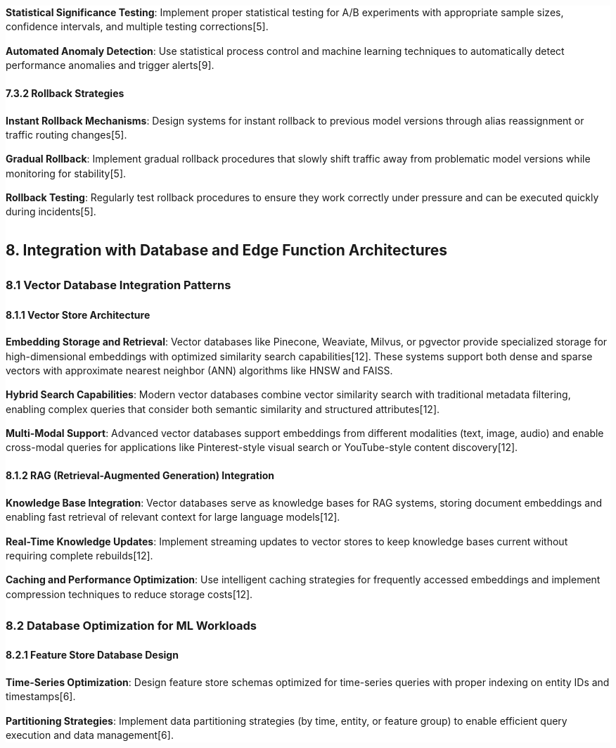 **Statistical Significance Testing**: Implement proper statistical testing for A/B experiments with appropriate sample sizes, confidence intervals, and multiple testing corrections[5].

**Automated Anomaly Detection**: Use statistical process control and machine learning techniques to automatically detect performance anomalies and trigger alerts[9].

#### 7.3.2 Rollback Strategies

**Instant Rollback Mechanisms**: Design systems for instant rollback to previous model versions through alias reassignment or traffic routing changes[5].

**Gradual Rollback**: Implement gradual rollback procedures that slowly shift traffic away from problematic model versions while monitoring for stability[5].

**Rollback Testing**: Regularly test rollback procedures to ensure they work correctly under pressure and can be executed quickly during incidents[5].

## 8. Integration with Database and Edge Function Architectures

### 8.1 Vector Database Integration Patterns

#### 8.1.1 Vector Store Architecture

**Embedding Storage and Retrieval**: Vector databases like Pinecone, Weaviate, Milvus, or pgvector provide specialized storage for high-dimensional embeddings with optimized similarity search capabilities[12]. These systems support both dense and sparse vectors with approximate nearest neighbor (ANN) algorithms like HNSW and FAISS.

**Hybrid Search Capabilities**: Modern vector databases combine vector similarity search with traditional metadata filtering, enabling complex queries that consider both semantic similarity and structured attributes[12].

**Multi-Modal Support**: Advanced vector databases support embeddings from different modalities (text, image, audio) and enable cross-modal queries for applications like Pinterest-style visual search or YouTube-style content discovery[12].

#### 8.1.2 RAG (Retrieval-Augmented Generation) Integration

**Knowledge Base Integration**: Vector databases serve as knowledge bases for RAG systems, storing document embeddings and enabling fast retrieval of relevant context for large language models[12].

**Real-Time Knowledge Updates**: Implement streaming updates to vector stores to keep knowledge bases current without requiring complete rebuilds[12].

**Caching and Performance Optimization**: Use intelligent caching strategies for frequently accessed embeddings and implement compression techniques to reduce storage costs[12].

### 8.2 Database Optimization for ML Workloads

#### 8.2.1 Feature Store Database Design

**Time-Series Optimization**: Design feature store schemas optimized for time-series queries with proper indexing on entity IDs and timestamps[6].

**Partitioning Strategies**: Implement data partitioning strategies (by time, entity, or feature group) to enable efficient query execution and data management[6].
